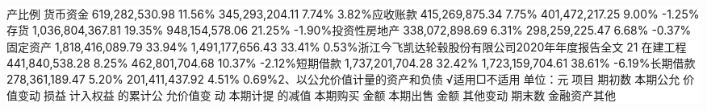 产比例
货币资金
619,282,530.98
11.56%
345,293,204.11
7.74%
3.82%应收账款
415,269,875.34
7.75%
401,472,217.25
9.00%
-1.25%存货
1,036,804,367.81
19.35%
948,154,578.06
21.25%
-1.90%投资性房地产
338,072,898.69
6.31%
298,259,225.47
6.68%
-0.37%固定资产
1,818,416,089.79
33.94%
1,491,177,656.43
33.41%
0.53%浙江今飞凯达轮毂股份有限公司2020年年度报告全文
21
在建工程
441,840,538.28
8.25%
462,801,704.68
10.37%
-2.12%短期借款
1,737,201,704.28
32.42%
1,723,159,704.61
38.61%
-6.19%长期借款
278,361,189.47
5.20%
201,411,437.92
4.51%
0.69%2、以公允价值计量的资产和负债
√适用□不适用
单位：元
项目
期初数
本期公允
价值变动
损益
计入权益
的累计公
允价值变
动
本期计提
的减值
本期购买
金额
本期出售
金额
其他变动
期末数
金融资产其他